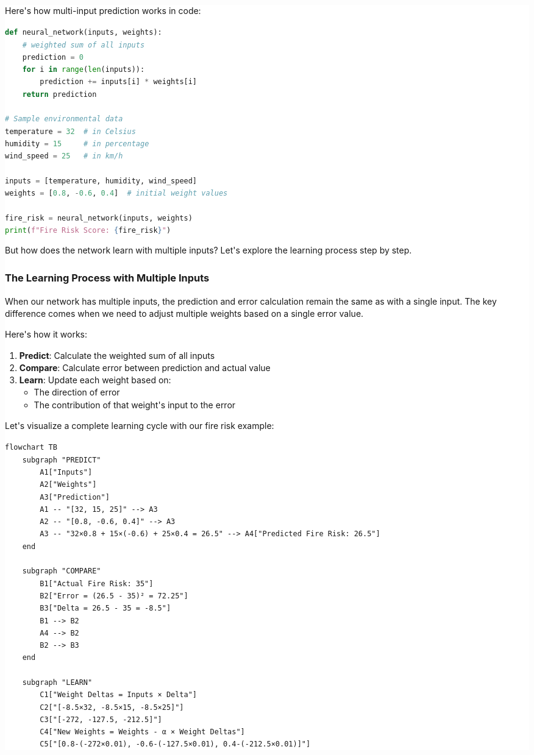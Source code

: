 Here's how multi-input prediction works in code:

```python
def neural_network(inputs, weights):
    # weighted sum of all inputs
    prediction = 0
    for i in range(len(inputs)):
        prediction += inputs[i] * weights[i]
    return prediction

# Sample environmental data
temperature = 32  # in Celsius
humidity = 15     # in percentage
wind_speed = 25   # in km/h

inputs = [temperature, humidity, wind_speed]
weights = [0.8, -0.6, 0.4]  # initial weight values

fire_risk = neural_network(inputs, weights)
print(f"Fire Risk Score: {fire_risk}")
```

But how does the network learn with multiple inputs? Let's explore the learning process step by step.

### The Learning Process with Multiple Inputs

When our network has multiple inputs, the prediction and error calculation remain the same as with a single input. The key difference comes when we need to adjust multiple weights based on a single error value.

Here's how it works:

1. **Predict**: Calculate the weighted sum of all inputs
2. **Compare**: Calculate error between prediction and actual value
3. **Learn**: Update each weight based on:
   - The direction of error
   - The contribution of that weight's input to the error

Let's visualize a complete learning cycle with our fire risk example:

```mermaid
flowchart TB
    subgraph "PREDICT"
        A1["Inputs"]
        A2["Weights"]
        A3["Prediction"]
        A1 -- "[32, 15, 25]" --> A3
        A2 -- "[0.8, -0.6, 0.4]" --> A3
        A3 -- "32×0.8 + 15×(-0.6) + 25×0.4 = 26.5" --> A4["Predicted Fire Risk: 26.5"]
    end
    
    subgraph "COMPARE"
        B1["Actual Fire Risk: 35"]
        B2["Error = (26.5 - 35)² = 72.25"]
        B3["Delta = 26.5 - 35 = -8.5"]
        B1 --> B2
        A4 --> B2
        B2 --> B3
    end
    
    subgraph "LEARN"
        C1["Weight Deltas = Inputs × Delta"]
        C2["[-8.5×32, -8.5×15, -8.5×25]"]
        C3["[-272, -127.5, -212.5]"]
        C4["New Weights = Weights - α × Weight Deltas"]
        C5["[0.8-(-272×0.01), -0.6-(-127.5×0.01), 0.4-(-212.5×0.01)]"]
```